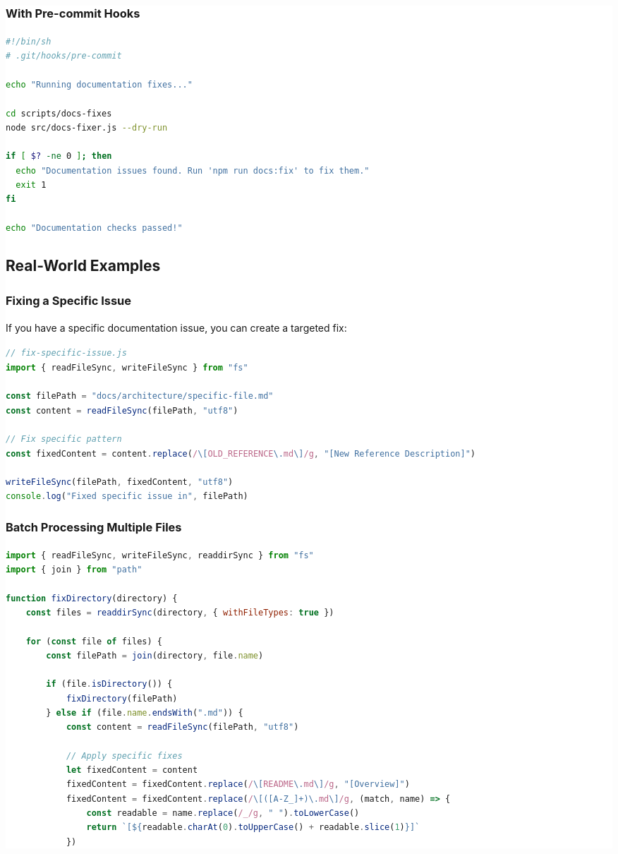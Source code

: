 ### With Pre-commit Hooks

```bash
#!/bin/sh
# .git/hooks/pre-commit

echo "Running documentation fixes..."

cd scripts/docs-fixes
node src/docs-fixer.js --dry-run

if [ $? -ne 0 ]; then
  echo "Documentation issues found. Run 'npm run docs:fix' to fix them."
  exit 1
fi

echo "Documentation checks passed!"
```

## Real-World Examples

### Fixing a Specific Issue

If you have a specific documentation issue, you can create a targeted fix:

```javascript
// fix-specific-issue.js
import { readFileSync, writeFileSync } from "fs"

const filePath = "docs/architecture/specific-file.md"
const content = readFileSync(filePath, "utf8")

// Fix specific pattern
const fixedContent = content.replace(/\[OLD_REFERENCE\.md\]/g, "[New Reference Description]")

writeFileSync(filePath, fixedContent, "utf8")
console.log("Fixed specific issue in", filePath)
```

### Batch Processing Multiple Files

```javascript
import { readFileSync, writeFileSync, readdirSync } from "fs"
import { join } from "path"

function fixDirectory(directory) {
	const files = readdirSync(directory, { withFileTypes: true })

	for (const file of files) {
		const filePath = join(directory, file.name)

		if (file.isDirectory()) {
			fixDirectory(filePath)
		} else if (file.name.endsWith(".md")) {
			const content = readFileSync(filePath, "utf8")

			// Apply specific fixes
			let fixedContent = content
			fixedContent = fixedContent.replace(/\[README\.md\]/g, "[Overview]")
			fixedContent = fixedContent.replace(/\[([A-Z_]+)\.md\]/g, (match, name) => {
				const readable = name.replace(/_/g, " ").toLowerCase()
				return `[${readable.charAt(0).toUpperCase() + readable.slice(1)}]`
			})

```